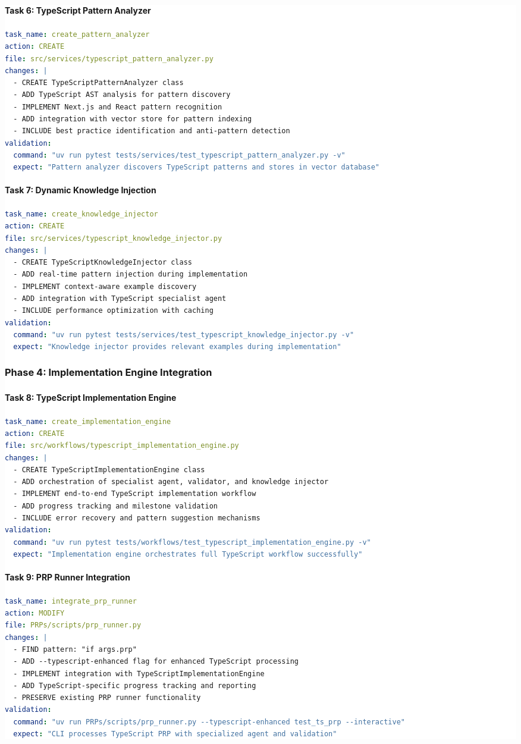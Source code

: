 #### Task 6: TypeScript Pattern Analyzer
```yaml
task_name: create_pattern_analyzer
action: CREATE
file: src/services/typescript_pattern_analyzer.py
changes: |
  - CREATE TypeScriptPatternAnalyzer class
  - ADD TypeScript AST analysis for pattern discovery
  - IMPLEMENT Next.js and React pattern recognition
  - ADD integration with vector store for pattern indexing
  - INCLUDE best practice identification and anti-pattern detection
validation:
  command: "uv run pytest tests/services/test_typescript_pattern_analyzer.py -v"
  expect: "Pattern analyzer discovers TypeScript patterns and stores in vector database"
```

#### Task 7: Dynamic Knowledge Injection
```yaml
task_name: create_knowledge_injector
action: CREATE
file: src/services/typescript_knowledge_injector.py
changes: |
  - CREATE TypeScriptKnowledgeInjector class
  - ADD real-time pattern injection during implementation
  - IMPLEMENT context-aware example discovery
  - ADD integration with TypeScript specialist agent
  - INCLUDE performance optimization with caching
validation:
  command: "uv run pytest tests/services/test_typescript_knowledge_injector.py -v"
  expect: "Knowledge injector provides relevant examples during implementation"
```

### Phase 4: Implementation Engine Integration

#### Task 8: TypeScript Implementation Engine
```yaml
task_name: create_implementation_engine
action: CREATE
file: src/workflows/typescript_implementation_engine.py
changes: |
  - CREATE TypeScriptImplementationEngine class
  - ADD orchestration of specialist agent, validator, and knowledge injector
  - IMPLEMENT end-to-end TypeScript implementation workflow
  - ADD progress tracking and milestone validation
  - INCLUDE error recovery and pattern suggestion mechanisms
validation:
  command: "uv run pytest tests/workflows/test_typescript_implementation_engine.py -v"
  expect: "Implementation engine orchestrates full TypeScript workflow successfully"
```

#### Task 9: PRP Runner Integration
```yaml
task_name: integrate_prp_runner
action: MODIFY
file: PRPs/scripts/prp_runner.py
changes: |
  - FIND pattern: "if args.prp"
  - ADD --typescript-enhanced flag for enhanced TypeScript processing
  - IMPLEMENT integration with TypeScriptImplementationEngine
  - ADD TypeScript-specific progress tracking and reporting
  - PRESERVE existing PRP runner functionality
validation:
  command: "uv run PRPs/scripts/prp_runner.py --typescript-enhanced test_ts_prp --interactive"
  expect: "CLI processes TypeScript PRP with specialized agent and validation"
```
